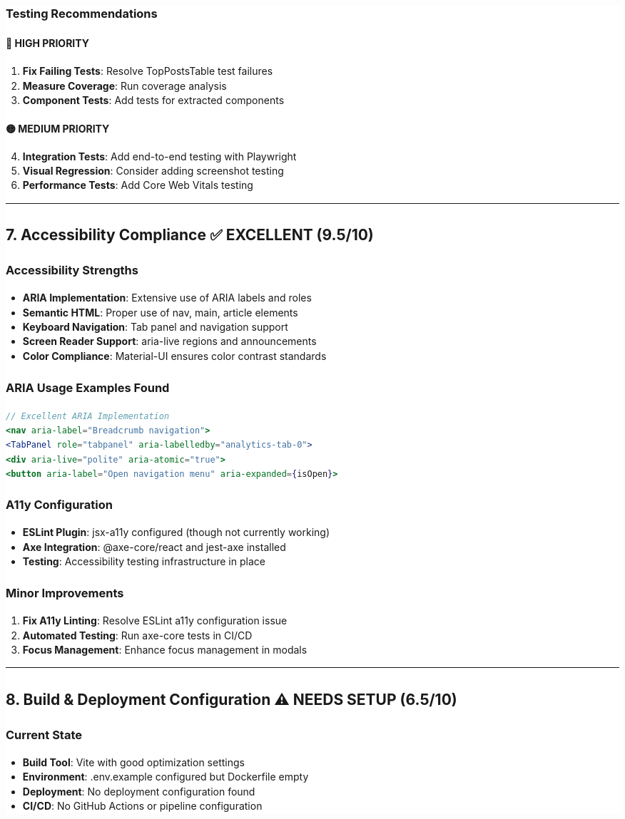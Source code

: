 ### Testing Recommendations

#### 🔴 HIGH PRIORITY
1. **Fix Failing Tests**: Resolve TopPostsTable test failures
2. **Measure Coverage**: Run coverage analysis
3. **Component Tests**: Add tests for extracted components

#### 🟡 MEDIUM PRIORITY
4. **Integration Tests**: Add end-to-end testing with Playwright
5. **Visual Regression**: Consider adding screenshot testing
6. **Performance Tests**: Add Core Web Vitals testing

---

## 7. Accessibility Compliance ✅ EXCELLENT (9.5/10)

### Accessibility Strengths
- **ARIA Implementation**: Extensive use of ARIA labels and roles
- **Semantic HTML**: Proper use of nav, main, article elements
- **Keyboard Navigation**: Tab panel and navigation support
- **Screen Reader Support**: aria-live regions and announcements
- **Color Compliance**: Material-UI ensures color contrast standards

### ARIA Usage Examples Found
```jsx
// Excellent ARIA Implementation
<nav aria-label="Breadcrumb navigation">
<TabPanel role="tabpanel" aria-labelledby="analytics-tab-0">
<div aria-live="polite" aria-atomic="true">
<button aria-label="Open navigation menu" aria-expanded={isOpen}>
```

### A11y Configuration
- **ESLint Plugin**: jsx-a11y configured (though not currently working)
- **Axe Integration**: @axe-core/react and jest-axe installed
- **Testing**: Accessibility testing infrastructure in place

### Minor Improvements
1. **Fix A11y Linting**: Resolve ESLint a11y configuration issue
2. **Automated Testing**: Run axe-core tests in CI/CD
3. **Focus Management**: Enhance focus management in modals

---

## 8. Build & Deployment Configuration ⚠️ NEEDS SETUP (6.5/10)

### Current State
- **Build Tool**: Vite with good optimization settings
- **Environment**: .env.example configured but Dockerfile empty
- **Deployment**: No deployment configuration found
- **CI/CD**: No GitHub Actions or pipeline configuration
